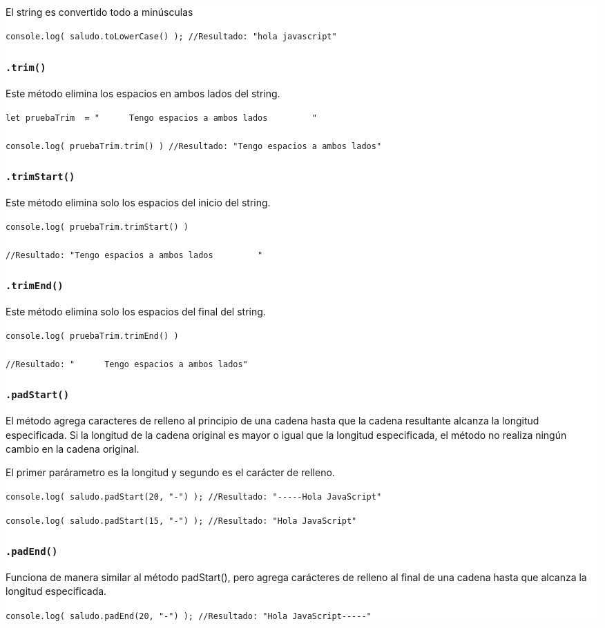 El string es convertido todo a minúsculas

```
console.log( saludo.toLowerCase() ); //Resultado: "hola javascript"
```

### `.trim()`

Este método elimina los espacios en ambos lados del string.

```
let pruebaTrim  = "      Tengo espacios a ambos lados         "

console.log( pruebaTrim.trim() ) //Resultado: "Tengo espacios a ambos lados"
```

### `.trimStart()`

Este método elimina solo los espacios del inicio del string.

```
console.log( pruebaTrim.trimStart() ) 

//Resultado: "Tengo espacios a ambos lados         "
```

### `.trimEnd()`

Este método elimina solo los espacios del final del string.

```
console.log( pruebaTrim.trimEnd() ) 

//Resultado: "      Tengo espacios a ambos lados"
```

### `.padStart()`

El método agrega caracteres de relleno al principio de una cadena hasta que la cadena resultante alcanza la longitud especificada. Si la longitud de la cadena original es mayor o igual que la longitud especificada, el método no realiza ningún cambio en la cadena original.

El primer parárametro es la longitud y segundo es el carácter de relleno.

```
console.log( saludo.padStart(20, "-") ); //Resultado: "-----Hola JavaScript"
```

```
console.log( saludo.padStart(15, "-") ); //Resultado: "Hola JavaScript"
```

### `.padEnd()`

Funciona de manera similar al método padStart(), pero agrega carácteres de relleno al final de una cadena hasta que alcanza la longitud especificada.

```
console.log( saludo.padEnd(20, "-") ); //Resultado: "Hola JavaScript-----"
```
